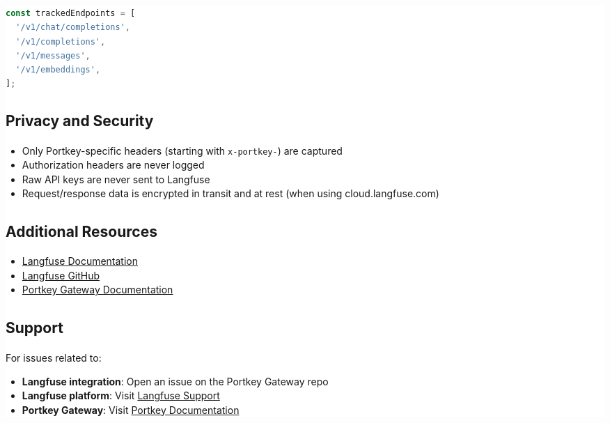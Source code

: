 ```typescript
const trackedEndpoints = [
  '/v1/chat/completions',
  '/v1/completions',
  '/v1/messages',
  '/v1/embeddings',
];
```

## Privacy and Security

- Only Portkey-specific headers (starting with `x-portkey-`) are captured
- Authorization headers are never logged
- Raw API keys are never sent to Langfuse
- Request/response data is encrypted in transit and at rest (when using cloud.langfuse.com)

## Additional Resources

- [Langfuse Documentation](https://langfuse.com/docs)
- [Langfuse GitHub](https://github.com/langfuse/langfuse)
- [Portkey Gateway Documentation](https://portkey.ai/docs)

## Support

For issues related to:
- **Langfuse integration**: Open an issue on the Portkey Gateway repo
- **Langfuse platform**: Visit [Langfuse Support](https://langfuse.com/support)
- **Portkey Gateway**: Visit [Portkey Documentation](https://portkey.ai/docs)

